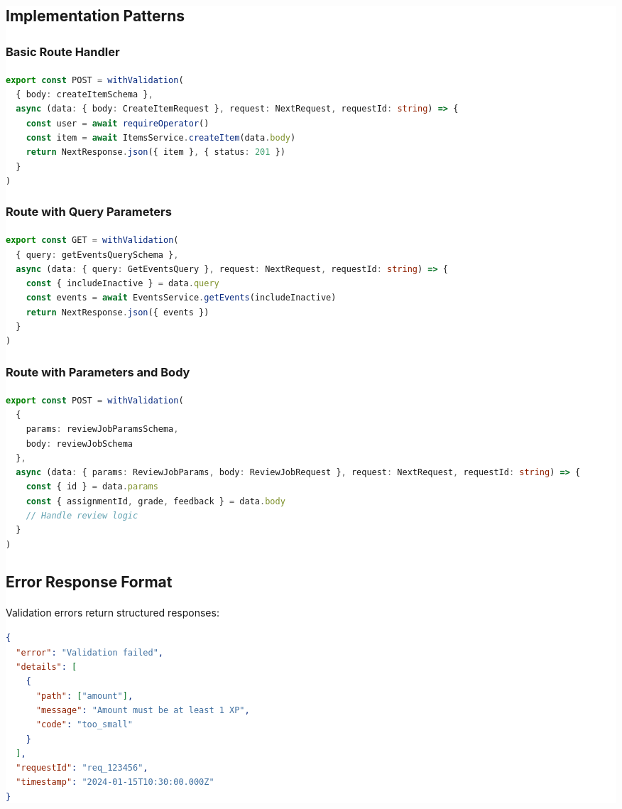 ## Implementation Patterns

### Basic Route Handler
```typescript
export const POST = withValidation(
  { body: createItemSchema },
  async (data: { body: CreateItemRequest }, request: NextRequest, requestId: string) => {
    const user = await requireOperator()
    const item = await ItemsService.createItem(data.body)
    return NextResponse.json({ item }, { status: 201 })
  }
)
```

### Route with Query Parameters
```typescript
export const GET = withValidation(
  { query: getEventsQuerySchema },
  async (data: { query: GetEventsQuery }, request: NextRequest, requestId: string) => {
    const { includeInactive } = data.query
    const events = await EventsService.getEvents(includeInactive)
    return NextResponse.json({ events })
  }
)
```

### Route with Parameters and Body
```typescript
export const POST = withValidation(
  { 
    params: reviewJobParamsSchema,
    body: reviewJobSchema 
  },
  async (data: { params: ReviewJobParams, body: ReviewJobRequest }, request: NextRequest, requestId: string) => {
    const { id } = data.params
    const { assignmentId, grade, feedback } = data.body
    // Handle review logic
  }
)
```

## Error Response Format

Validation errors return structured responses:
```json
{
  "error": "Validation failed",
  "details": [
    {
      "path": ["amount"],
      "message": "Amount must be at least 1 XP",
      "code": "too_small"
    }
  ],
  "requestId": "req_123456",
  "timestamp": "2024-01-15T10:30:00.000Z"
}
```
